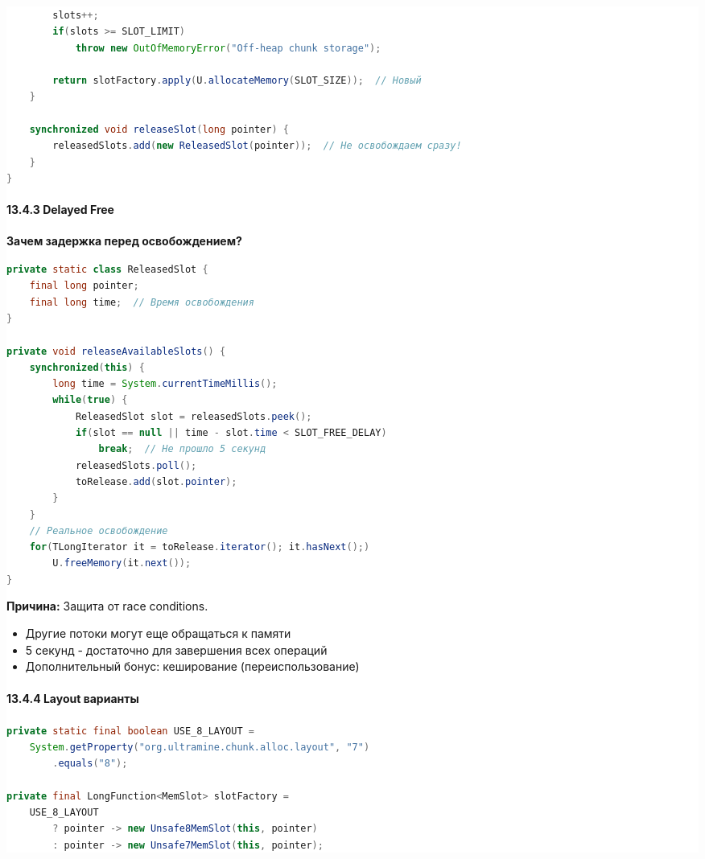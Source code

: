 ```java
        slots++;
        if(slots >= SLOT_LIMIT)
            throw new OutOfMemoryError("Off-heap chunk storage");

        return slotFactory.apply(U.allocateMemory(SLOT_SIZE));  // Новый
    }

    synchronized void releaseSlot(long pointer) {
        releasedSlots.add(new ReleasedSlot(pointer));  // Не освобождаем сразу!
    }
}
```

#### 13.4.3 Delayed Free

**Зачем задержка перед освобождением?**

```java
private static class ReleasedSlot {
    final long pointer;
    final long time;  // Время освобождения
}

private void releaseAvailableSlots() {
    synchronized(this) {
        long time = System.currentTimeMillis();
        while(true) {
            ReleasedSlot slot = releasedSlots.peek();
            if(slot == null || time - slot.time < SLOT_FREE_DELAY)
                break;  // Не прошло 5 секунд
            releasedSlots.poll();
            toRelease.add(slot.pointer);
        }
    }
    // Реальное освобождение
    for(TLongIterator it = toRelease.iterator(); it.hasNext();)
        U.freeMemory(it.next());
}
```

**Причина:** Защита от race conditions.
- Другие потоки могут еще обращаться к памяти
- 5 секунд - достаточно для завершения всех операций
- Дополнительный бонус: кеширование (переиспользование)

#### 13.4.4 Layout варианты

```java
private static final boolean USE_8_LAYOUT =
    System.getProperty("org.ultramine.chunk.alloc.layout", "7")
        .equals("8");

private final LongFunction<MemSlot> slotFactory =
    USE_8_LAYOUT
        ? pointer -> new Unsafe8MemSlot(this, pointer)
        : pointer -> new Unsafe7MemSlot(this, pointer);
```
